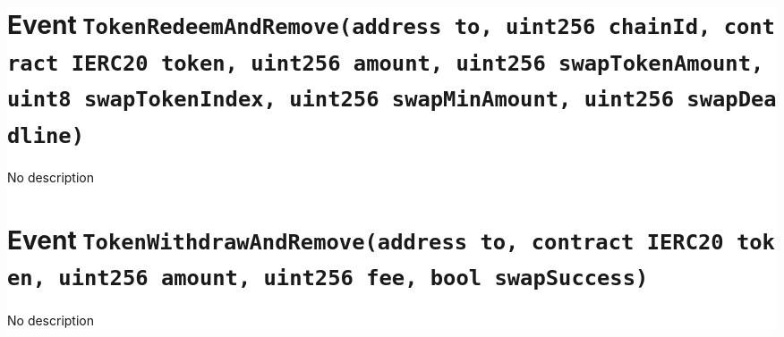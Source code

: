 # <a id="SynapseBridge-TokenRedeemAndRemove-address-uint256-contract-IERC20-uint256-uint256-uint8-uint256-uint256-"></a> Event `TokenRedeemAndRemove(address to, uint256 chainId, contract IERC20 token, uint256 amount, uint256 swapTokenAmount, uint8 swapTokenIndex, uint256 swapMinAmount, uint256 swapDeadline)` 
No description
# <a id="SynapseBridge-TokenWithdrawAndRemove-address-contract-IERC20-uint256-uint256-bool-"></a> Event `TokenWithdrawAndRemove(address to, contract IERC20 token, uint256 amount, uint256 fee, bool swapSuccess)` 
No description
